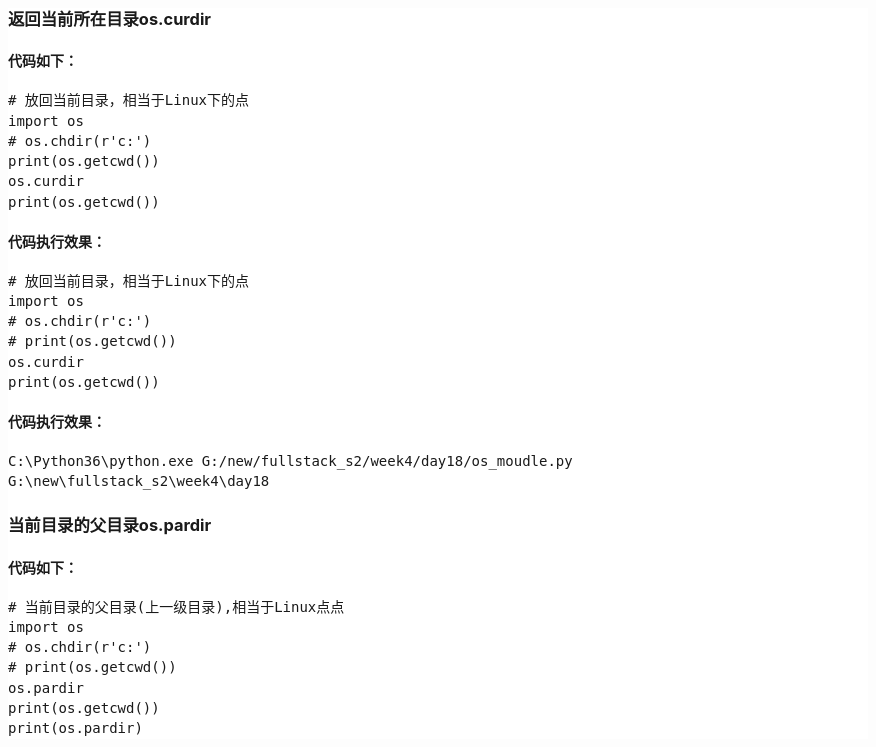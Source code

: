 ### 返回当前所在目录os.curdir

#### 代码如下：

<pre>
# 放回当前目录，相当于Linux下的点
import os
# os.chdir(r'c:')
print(os.getcwd())
os.curdir
print(os.getcwd())
</pre>

#### 代码执行效果：

<pre>
# 放回当前目录，相当于Linux下的点
import os
# os.chdir(r'c:')
# print(os.getcwd())
os.curdir
print(os.getcwd())
</pre>

#### 代码执行效果：

<pre>
C:\Python36\python.exe G:/new/fullstack_s2/week4/day18/os_moudle.py
G:\new\fullstack_s2\week4\day18
</pre>

### 当前目录的父目录os.pardir

#### 代码如下：

<pre>
# 当前目录的父目录(上一级目录),相当于Linux点点
import os
# os.chdir(r'c:')
# print(os.getcwd())
os.pardir
print(os.getcwd())
print(os.pardir)
</pre>
